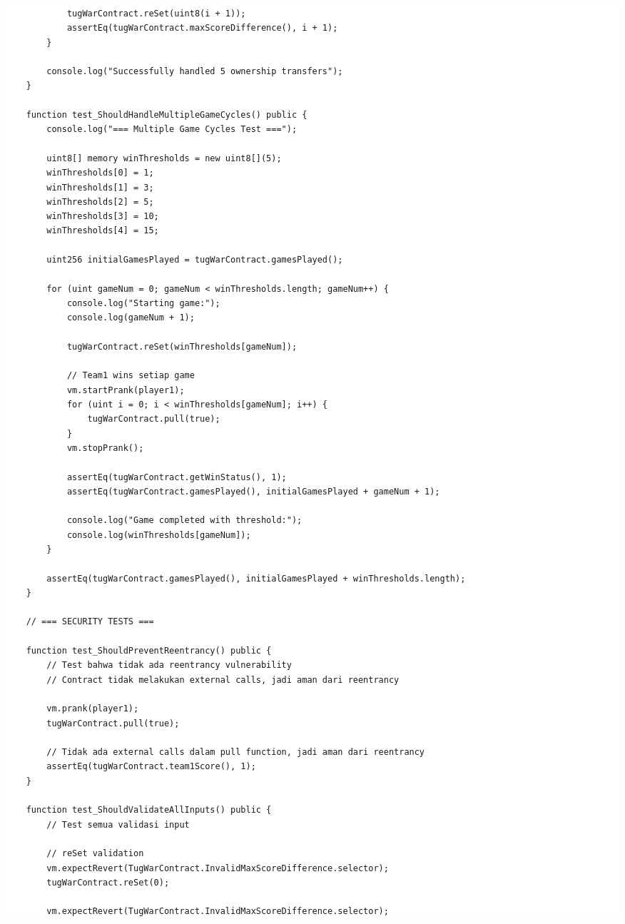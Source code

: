 ```solidity
            tugWarContract.reSet(uint8(i + 1));
            assertEq(tugWarContract.maxScoreDifference(), i + 1);
        }
        
        console.log("Successfully handled 5 ownership transfers");
    }

    function test_ShouldHandleMultipleGameCycles() public {
        console.log("=== Multiple Game Cycles Test ===");
        
        uint8[] memory winThresholds = new uint8[](5);
        winThresholds[0] = 1;
        winThresholds[1] = 3;
        winThresholds[2] = 5;
        winThresholds[3] = 10;
        winThresholds[4] = 15;
        
        uint256 initialGamesPlayed = tugWarContract.gamesPlayed();
        
        for (uint gameNum = 0; gameNum < winThresholds.length; gameNum++) {
            console.log("Starting game:");
            console.log(gameNum + 1);
            
            tugWarContract.reSet(winThresholds[gameNum]);
            
            // Team1 wins setiap game
            vm.startPrank(player1);
            for (uint i = 0; i < winThresholds[gameNum]; i++) {
                tugWarContract.pull(true);
            }
            vm.stopPrank();
            
            assertEq(tugWarContract.getWinStatus(), 1);
            assertEq(tugWarContract.gamesPlayed(), initialGamesPlayed + gameNum + 1);
            
            console.log("Game completed with threshold:");
            console.log(winThresholds[gameNum]);
        }
        
        assertEq(tugWarContract.gamesPlayed(), initialGamesPlayed + winThresholds.length);
    }

    // === SECURITY TESTS ===

    function test_ShouldPreventReentrancy() public {
        // Test bahwa tidak ada reentrancy vulnerability
        // Contract tidak melakukan external calls, jadi aman dari reentrancy
        
        vm.prank(player1);
        tugWarContract.pull(true);
        
        // Tidak ada external calls dalam pull function, jadi aman dari reentrancy
        assertEq(tugWarContract.team1Score(), 1);
    }

    function test_ShouldValidateAllInputs() public {
        // Test semua validasi input
        
        // reSet validation
        vm.expectRevert(TugWarContract.InvalidMaxScoreDifference.selector);
        tugWarContract.reSet(0);
        
        vm.expectRevert(TugWarContract.InvalidMaxScoreDifference.selector);
```